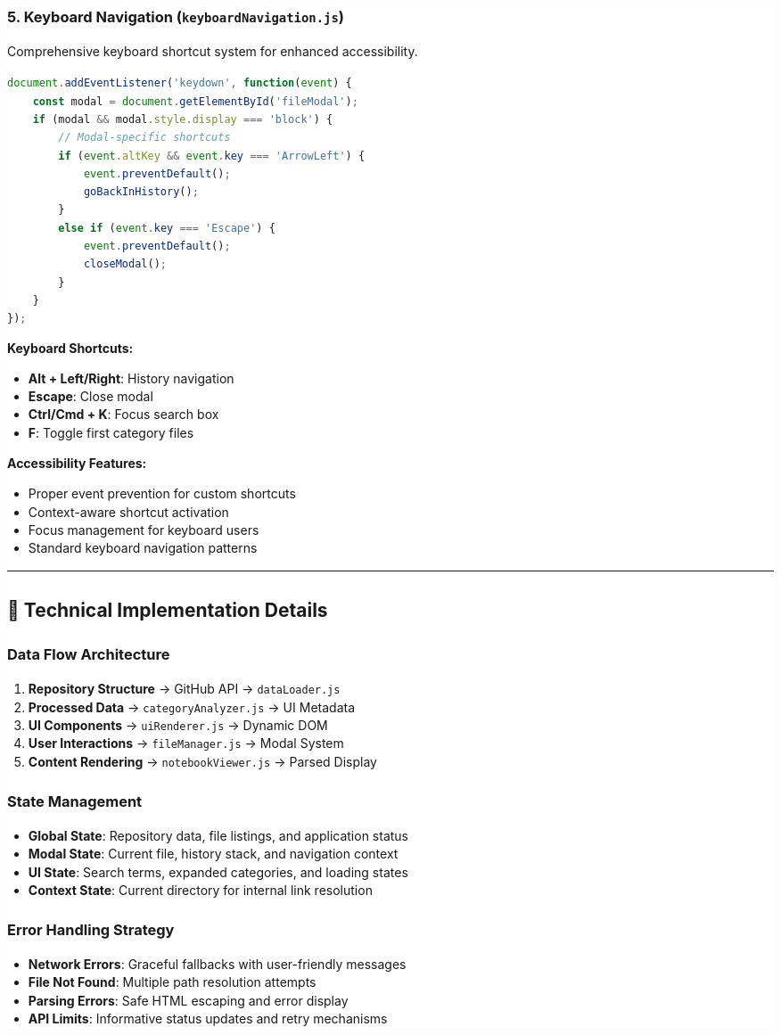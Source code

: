 ### 5. Keyboard Navigation (`keyboardNavigation.js`)

Comprehensive keyboard shortcut system for enhanced accessibility.

```javascript
document.addEventListener('keydown', function(event) {
    const modal = document.getElementById('fileModal');
    if (modal && modal.style.display === 'block') {
        // Modal-specific shortcuts
        if (event.altKey && event.key === 'ArrowLeft') {
            event.preventDefault();
            goBackInHistory();
        }
        else if (event.key === 'Escape') {
            event.preventDefault();
            closeModal();
        }
    }
});
```

**Keyboard Shortcuts:**
- **Alt + Left/Right**: History navigation
- **Escape**: Close modal
- **Ctrl/Cmd + K**: Focus search box
- **F**: Toggle first category files

**Accessibility Features:**
- Proper event prevention for custom shortcuts
- Context-aware shortcut activation
- Focus management for keyboard users
- Standard keyboard navigation patterns

---

## 🔧 Technical Implementation Details

### Data Flow Architecture
1. **Repository Structure** → GitHub API → `dataLoader.js`
2. **Processed Data** → `categoryAnalyzer.js` → UI Metadata
3. **UI Components** → `uiRenderer.js` → Dynamic DOM
4. **User Interactions** → `fileManager.js` → Modal System
5. **Content Rendering** → `notebookViewer.js` → Parsed Display

### State Management
- **Global State**: Repository data, file listings, and application status
- **Modal State**: Current file, history stack, and navigation context
- **UI State**: Search terms, expanded categories, and loading states
- **Context State**: Current directory for internal link resolution

### Error Handling Strategy
- **Network Errors**: Graceful fallbacks with user-friendly messages
- **File Not Found**: Multiple path resolution attempts
- **Parsing Errors**: Safe HTML escaping and error display
- **API Limits**: Informative status updates and retry mechanisms
